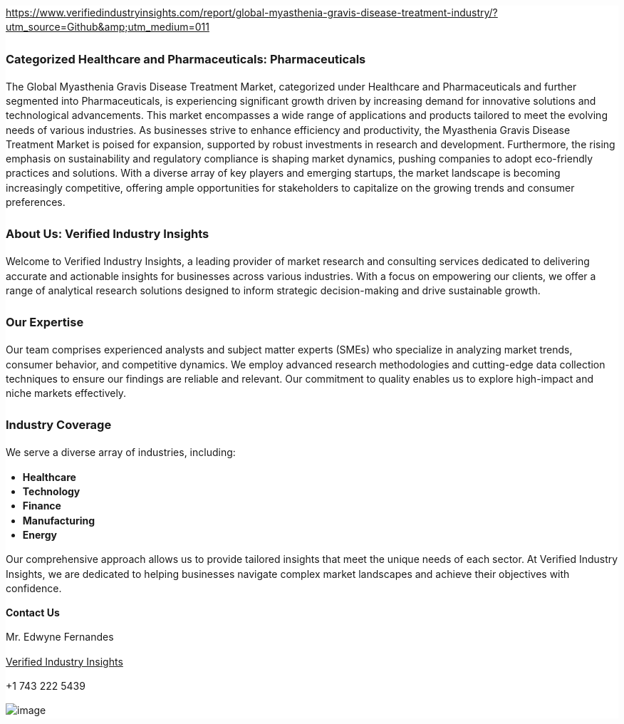 </strong><a href="https://www.verifiedindustryinsights.com/report/global-myasthenia-gravis-disease-treatment-industry/?utm_source=Github&amp;utm_medium=011">https://www.verifiedindustryinsights.com/report/global-myasthenia-gravis-disease-treatment-industry/?utm_source=Github&amp;utm_medium=011</a>&nbsp;</p><h3>Categorized Healthcare and Pharmaceuticals: Pharmaceuticals </h3><p>The Global Myasthenia Gravis Disease Treatment Market, categorized under Healthcare and Pharmaceuticals and further segmented into Pharmaceuticals, is experiencing significant growth driven by increasing demand for innovative solutions and technological advancements. This market encompasses a wide range of applications and products tailored to meet the evolving needs of various industries. As businesses strive to enhance efficiency and productivity, the Myasthenia Gravis Disease Treatment Market is poised for expansion, supported by robust investments in research and development. Furthermore, the rising emphasis on sustainability and regulatory compliance is shaping market dynamics, pushing companies to adopt eco-friendly practices and solutions. With a diverse array of key players and emerging startups, the market landscape is becoming increasingly competitive, offering ample opportunities for stakeholders to capitalize on the growing trends and consumer preferences.</p><h3>About Us: Verified Industry Insights</h3><p>Welcome to Verified Industry Insights, a leading provider of market research and consulting services dedicated to delivering accurate and actionable insights for businesses across various industries. With a focus on empowering our clients, we offer a range of analytical research solutions designed to inform strategic decision-making and drive sustainable growth.</p><h3>Our Expertise</h3><p>Our team comprises experienced analysts and subject matter experts (SMEs) who specialize in analyzing market trends, consumer behavior, and competitive dynamics. We employ advanced research methodologies and cutting-edge data collection techniques to ensure our findings are reliable and relevant. Our commitment to quality enables us to explore high-impact and niche markets effectively.</p><h3>Industry Coverage</h3><p>We serve a diverse array of industries, including:</p><ul><li><strong>Healthcare</strong></li><li><strong>Technology</strong></li><li><strong>Finance</strong></li><li><strong>Manufacturing</strong></li><li><strong>Energy</strong></li></ul><p>Our comprehensive approach allows us to provide tailored insights that meet the unique needs of each sector. At Verified Industry Insights, we are dedicated to helping businesses navigate complex market landscapes and achieve their objectives with confidence.</p><p><strong>Contact Us</strong></p><p>Mr. Edwyne Fernandes</p><p><a href="https://www.verifiedindustryinsights.com/">Verified Industry Insights</a></p><p>+1 743 222 5439</p>
![image](https://github.com/user-attachments/assets/0cd4ba3c-950e-4f65-8a8e-b78be60e86b7)
